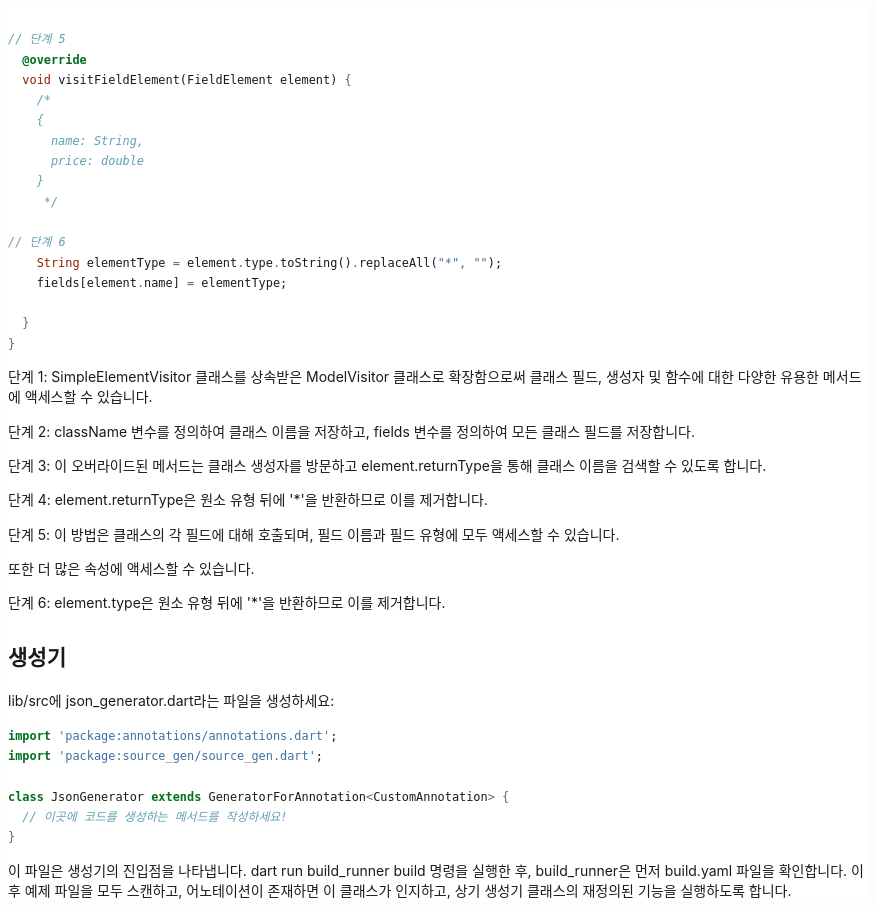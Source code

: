```dart

// 단계 5
  @override
  void visitFieldElement(FieldElement element) {
    /*
    {
      name: String,
      price: double
    }
     */

// 단계 6
    String elementType = element.type.toString().replaceAll("*", "");
    fields[element.name] = elementType;

  }
}
```

단계 1: SimpleElementVisitor 클래스를 상속받은 ModelVisitor 클래스로 확장함으로써 클래스 필드, 생성자 및 함수에 대한 다양한 유용한 메서드에 액세스할 수 있습니다.

단계 2: className 변수를 정의하여 클래스 이름을 저장하고, fields 변수를 정의하여 모든 클래스 필드를 저장합니다.

단계 3: 이 오버라이드된 메서드는 클래스 생성자를 방문하고 element.returnType을 통해 클래스 이름을 검색할 수 있도록 합니다.


<div class="content-ad"></div>

단계 4: element.returnType은 원소 유형 뒤에 '*'을 반환하므로 이를 제거합니다.

단계 5: 이 방법은 클래스의 각 필드에 대해 호출되며, 필드 이름과 필드 유형에 모두 액세스할 수 있습니다.

또한 더 많은 속성에 액세스할 수 있습니다.

단계 6: element.type은 원소 유형 뒤에 '*'을 반환하므로 이를 제거합니다.

<div class="content-ad"></div>

## 생성기

lib/src에 json_generator.dart라는 파일을 생성하세요:

```dart
import 'package:annotations/annotations.dart';
import 'package:source_gen/source_gen.dart';

class JsonGenerator extends GeneratorForAnnotation<CustomAnnotation> {
  // 이곳에 코드를 생성하는 메서드를 작성하세요!
}
```

이 파일은 생성기의 진입점을 나타냅니다. dart run build_runner build 명령을 실행한 후, build_runner은 먼저 build.yaml 파일을 확인합니다. 이후 예제 파일을 모두 스캔하고, 어노테이션이 존재하면 이 클래스가 인지하고, 상기 생성기 클래스의 재정의된 기능을 실행하도록 합니다.

<div class="content-ad"></div>
